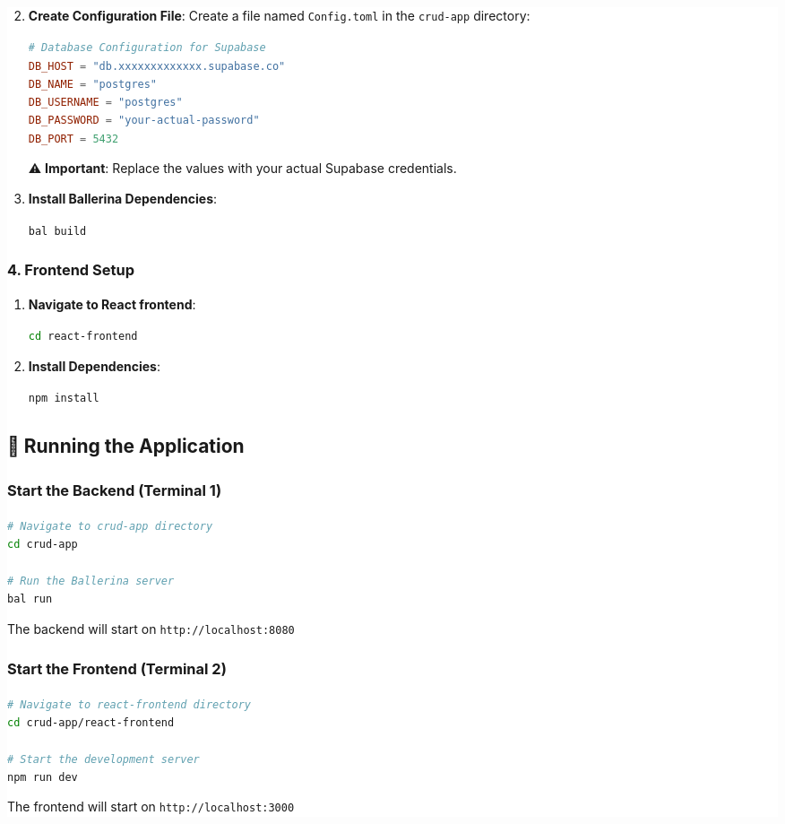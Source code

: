 2. **Create Configuration File**:
   Create a file named `Config.toml` in the `crud-app` directory:
   
   ```toml
   # Database Configuration for Supabase
   DB_HOST = "db.xxxxxxxxxxxxx.supabase.co"
   DB_NAME = "postgres"
   DB_USERNAME = "postgres"
   DB_PASSWORD = "your-actual-password"
   DB_PORT = 5432
   ```
   
   ⚠️ **Important**: Replace the values with your actual Supabase credentials.

3. **Install Ballerina Dependencies**:
   ```bash
   bal build
   ```

### 4. Frontend Setup

1. **Navigate to React frontend**:
   ```bash
   cd react-frontend
   ```

2. **Install Dependencies**:
   ```bash
   npm install
   ```

## 🚦 Running the Application

### Start the Backend (Terminal 1)

```bash
# Navigate to crud-app directory
cd crud-app

# Run the Ballerina server
bal run
```

The backend will start on `http://localhost:8080`

### Start the Frontend (Terminal 2)

```bash
# Navigate to react-frontend directory
cd crud-app/react-frontend

# Start the development server
npm run dev
```

The frontend will start on `http://localhost:3000`
